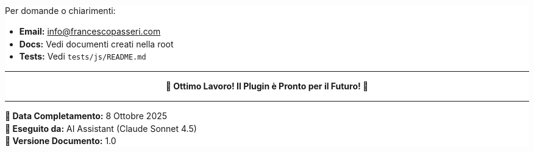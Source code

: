 Per domande o chiarimenti:
- **Email:** info@francescopasseri.com
- **Docs:** Vedi documenti creati nella root
- **Tests:** Vedi `tests/js/README.md`

---

<p align="center">
<strong>🎉 Ottimo Lavoro! Il Plugin è Pronto per il Futuro! 🚀</strong>
</p>

---

**📅 Data Completamento:** 8 Ottobre 2025  
**👤 Eseguito da:** AI Assistant (Claude Sonnet 4.5)  
**📝 Versione Documento:** 1.0
